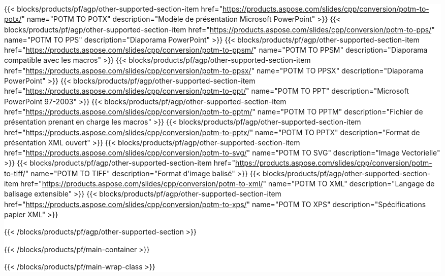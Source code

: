 {{< blocks/products/pf/agp/other-supported-section-item href="https://products.aspose.com/slides/cpp/conversion/potm-to-potx/" name="POTM TO POTX" description="Modèle de présentation Microsoft PowerPoint" >}}
{{< blocks/products/pf/agp/other-supported-section-item href="https://products.aspose.com/slides/cpp/conversion/potm-to-pps/" name="POTM TO PPS" description="Diaporama PowerPoint" >}}
{{< blocks/products/pf/agp/other-supported-section-item href="https://products.aspose.com/slides/cpp/conversion/potm-to-ppsm/" name="POTM TO PPSM" description="Diaporama compatible avec les macros" >}}
{{< blocks/products/pf/agp/other-supported-section-item href="https://products.aspose.com/slides/cpp/conversion/potm-to-ppsx/" name="POTM TO PPSX" description="Diaporama PowerPoint" >}}
{{< blocks/products/pf/agp/other-supported-section-item href="https://products.aspose.com/slides/cpp/conversion/potm-to-ppt/" name="POTM TO PPT" description="Microsoft PowerPoint 97-2003" >}}
{{< blocks/products/pf/agp/other-supported-section-item href="https://products.aspose.com/slides/cpp/conversion/potm-to-pptm/" name="POTM TO PPTM" description="Fichier de présentation prenant en charge les macros" >}}
{{< blocks/products/pf/agp/other-supported-section-item href="https://products.aspose.com/slides/cpp/conversion/potm-to-pptx/" name="POTM TO PPTX" description="Format de présentation XML ouvert" >}}
{{< blocks/products/pf/agp/other-supported-section-item href="https://products.aspose.com/slides/cpp/conversion/potm-to-svg/" name="POTM TO SVG" description="Image Vectorielle" >}}
{{< blocks/products/pf/agp/other-supported-section-item href="https://products.aspose.com/slides/cpp/conversion/potm-to-tiff/" name="POTM TO TIFF" description="Format d'image balisé" >}}
{{< blocks/products/pf/agp/other-supported-section-item href="https://products.aspose.com/slides/cpp/conversion/potm-to-xml/" name="POTM TO XML" description="Langage de balisage extensible" >}}
{{< blocks/products/pf/agp/other-supported-section-item href="https://products.aspose.com/slides/cpp/conversion/potm-to-xps/" name="POTM TO XPS" description="Spécifications papier XML" >}}

{{< /blocks/products/pf/agp/other-supported-section >}}

{{< /blocks/products/pf/main-container >}}
    
{{< /blocks/products/pf/main-wrap-class >}}